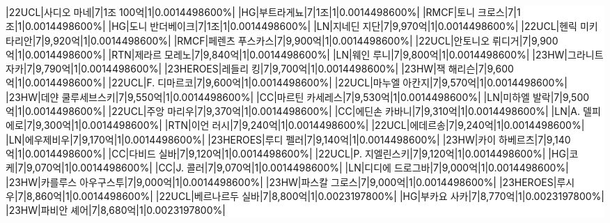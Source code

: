 |22UCL|사디오 마네|7|1조 100억|1|0.0014498600%|
|HG|부트라게뇨|7|1조|1|0.0014498600%|
|RMCF|토니 크로스|7|1조|1|0.0014498600%|
|HG|도니 반더베이크|7|1조|1|0.0014498600%|
|LN|지네딘 지단|7|9,970억|1|0.0014498600%|
|22UCL|헨릭 미키타리안|7|9,920억|1|0.0014498600%|
|RMCF|페렌츠 푸스카스|7|9,900억|1|0.0014498600%|
|22UCL|안토니오 뤼디거|7|9,900억|1|0.0014498600%|
|RTN|제라르 모레노|7|9,840억|1|0.0014498600%|
|LN|웨인 루니|7|9,800억|1|0.0014498600%|
|23HW|그라니트 자카|7|9,790억|1|0.0014498600%|
|23HEROES|레들리 킹|7|9,700억|1|0.0014498600%|
|23HW|잭 해리슨|7|9,600억|1|0.0014498600%|
|22UCL|F. 디마르코|7|9,600억|1|0.0014498600%|
|22UCL|마누엘 아칸지|7|9,570억|1|0.0014498600%|
|23HW|데얀 쿨루세브스키|7|9,550억|1|0.0014498600%|
|CC|마르틴 카세레스|7|9,530억|1|0.0014498600%|
|LN|미하엘 발락|7|9,500억|1|0.0014498600%|
|22UCL|주앙 마리우|7|9,370억|1|0.0014498600%|
|CC|에딘손 카바니|7|9,310억|1|0.0014498600%|
|LN|A. 델피에로|7|9,300억|1|0.0014498600%|
|RTN|이언 러시|7|9,240억|1|0.0014498600%|
|22UCL|에데르송|7|9,240억|1|0.0014498600%|
|LN|에우제비우|7|9,170억|1|0.0014498600%|
|23HEROES|루디 펠러|7|9,140억|1|0.0014498600%|
|23HW|카이 하베르츠|7|9,140억|1|0.0014498600%|
|CC|다비드 실바|7|9,120억|1|0.0014498600%|
|22UCL|P. 지엘린스키|7|9,120억|1|0.0014498600%|
|HG|코케|7|9,070억|1|0.0014498600%|
|CC|J. 콜러|7|9,070억|1|0.0014498600%|
|LN|디디에 드로그바|7|9,000억|1|0.0014498600%|
|23HW|카를루스 아우구스투|7|9,000억|1|0.0014498600%|
|23HW|파스칼 그로스|7|9,000억|1|0.0014498600%|
|23HEROES|루시우|7|8,860억|1|0.0014498600%|
|22UCL|베르나르두 실바|7|8,800억|1|0.0023197800%|
|HG|부카요 사카|7|8,770억|1|0.0023197800%|
|23HW|파비안 셰어|7|8,680억|1|0.0023197800%|